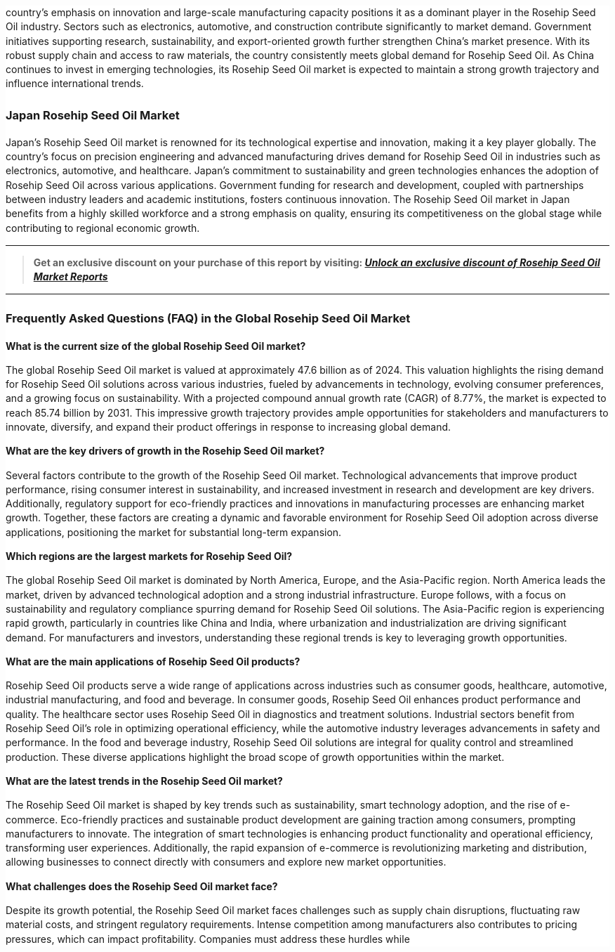 country&rsquo;s emphasis on innovation and large-scale manufacturing capacity positions it as a dominant player in the Rosehip Seed Oil industry. Sectors such as electronics, automotive, and construction contribute significantly to market demand. Government initiatives supporting research, sustainability, and export-oriented growth further strengthen China&rsquo;s market presence. With its robust supply chain and access to raw materials, the country consistently meets global demand for Rosehip Seed Oil. As China continues to invest in emerging technologies, its Rosehip Seed Oil market is expected to maintain a strong growth trajectory and influence international trends.</p><h3>Japan Rosehip Seed Oil Market</h3><p>Japan&rsquo;s Rosehip Seed Oil market is renowned for its technological expertise and innovation, making it a key player globally. The country&rsquo;s focus on precision engineering and advanced manufacturing drives demand for Rosehip Seed Oil in industries such as electronics, automotive, and healthcare. Japan&rsquo;s commitment to sustainability and green technologies enhances the adoption of Rosehip Seed Oil across various applications. Government funding for research and development, coupled with partnerships between industry leaders and academic institutions, fosters continuous innovation. The Rosehip Seed Oil market in Japan benefits from a highly skilled workforce and a strong emphasis on quality, ensuring its competitiveness on the global stage while contributing to regional economic growth.</p><hr /><blockquote><p><strong>Get an exclusive discount on your purchase of this report by visiting: <em><a href="://marketresearchpulse.com/ask-for-discount/46435?utm_source=Github&amp;utm_medium=019">Unlock an exclusive discount of Rosehip Seed Oil Market Reports</a></em>&nbsp;</strong></p></blockquote><hr /><h3>Frequently Asked Questions (FAQ) in the Global Rosehip Seed Oil Market</h3><p><strong>What is the current size of the global Rosehip Seed Oil market?</strong></p><p>The global Rosehip Seed Oil market is valued at approximately 47.6 billion as of 2024. This valuation highlights the rising demand for Rosehip Seed Oil solutions across various industries, fueled by advancements in technology, evolving consumer preferences, and a growing focus on sustainability. With a projected compound annual growth rate (CAGR) of 8.77%, the market is expected to reach 85.74 billion by 2031. This impressive growth trajectory provides ample opportunities for stakeholders and manufacturers to innovate, diversify, and expand their product offerings in response to increasing global demand.</p><p><strong>What are the key drivers of growth in the Rosehip Seed Oil market?</strong></p><p>Several factors contribute to the growth of the Rosehip Seed Oil market. Technological advancements that improve product performance, rising consumer interest in sustainability, and increased investment in research and development are key drivers. Additionally, regulatory support for eco-friendly practices and innovations in manufacturing processes are enhancing market growth. Together, these factors are creating a dynamic and favorable environment for Rosehip Seed Oil adoption across diverse applications, positioning the market for substantial long-term expansion.</p><p><strong>Which regions are the largest markets for Rosehip Seed Oil?</strong></p><p>The global Rosehip Seed Oil market is dominated by North America, Europe, and the Asia-Pacific region. North America leads the market, driven by advanced technological adoption and a strong industrial infrastructure. Europe follows, with a focus on sustainability and regulatory compliance spurring demand for Rosehip Seed Oil solutions. The Asia-Pacific region is experiencing rapid growth, particularly in countries like China and India, where urbanization and industrialization are driving significant demand. For manufacturers and investors, understanding these regional trends is key to leveraging growth opportunities.</p><p><strong>What are the main applications of Rosehip Seed Oil products?</strong></p><p>Rosehip Seed Oil products serve a wide range of applications across industries such as consumer goods, healthcare, automotive, industrial manufacturing, and food and beverage. In consumer goods, Rosehip Seed Oil enhances product performance and quality. The healthcare sector uses Rosehip Seed Oil in diagnostics and treatment solutions. Industrial sectors benefit from Rosehip Seed Oil&rsquo;s role in optimizing operational efficiency, while the automotive industry leverages advancements in safety and performance. In the food and beverage industry, Rosehip Seed Oil solutions are integral for quality control and streamlined production. These diverse applications highlight the broad scope of growth opportunities within the market.</p><p><strong>What are the latest trends in the Rosehip Seed Oil market?</strong></p><p>The Rosehip Seed Oil market is shaped by key trends such as sustainability, smart technology adoption, and the rise of e-commerce. Eco-friendly practices and sustainable product development are gaining traction among consumers, prompting manufacturers to innovate. The integration of smart technologies is enhancing product functionality and operational efficiency, transforming user experiences. Additionally, the rapid expansion of e-commerce is revolutionizing marketing and distribution, allowing businesses to connect directly with consumers and explore new market opportunities.</p><p><strong>What challenges does the Rosehip Seed Oil market face?</strong></p><p>Despite its growth potential, the Rosehip Seed Oil market faces challenges such as supply chain disruptions, fluctuating raw material costs, and stringent regulatory requirements. Intense competition among manufacturers also contributes to pricing pressures, which can impact profitability. Companies must address these hurdles while